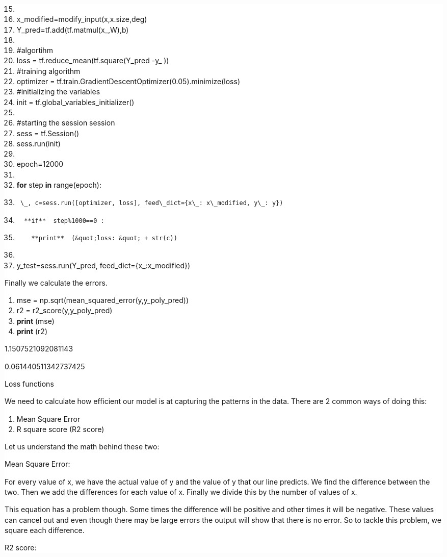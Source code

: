 15.
16. x\_modified=modify\_input(x,x.size,deg)
17. Y\_pred=tf.add(tf.matmul(x\_,W),b)
18.
19. #algortihm
20. loss = tf.reduce\_mean(tf.square(Y\_pred -y\_ ))
21. #training algorithm
22. optimizer = tf.train.GradientDescentOptimizer(0.05).minimize(loss)
23. #initializing the variables
24. init = tf.global\_variables\_initializer()
25.
26. #starting the session session
27. sess = tf.Session()
28. sess.run(init)
29.
30. epoch=12000
31.
32. **for**  step  **in**  range(epoch):
33.      \_, c=sess.run([optimizer, loss], feed\_dict={x\_: x\_modified, y\_: y})
34.       **if**  step%1000==0 :
35.         **print**  (&quot;loss: &quot; + str(c))
36.
37. y\_test=sess.run(Y\_pred, feed\_dict={x\_:x\_modified})

Finally we calculate the errors.

1. mse = np.sqrt(mean\_squared\_error(y,y\_poly\_pred))
2. r2 = r2\_score(y,y\_poly\_pred)
3. **print** (mse)
4. **print** (r2)

1.1507521092081143

0.061440511342737425

Loss functions

We need to calculate how efficient our model is at capturing the patterns in the data. There are 2 common ways of doing this:

1. Mean Square Error
2. R square score (R2 score)

Let us understand the math behind these two:

Mean Square Error:

For every value of x, we have the actual value of y and the value of y that our line predicts. We find the difference between the two. Then we add the differences for each value of x. Finally we divide this by the number of values of x.

This equation has a problem though. Some times the difference will be positive and other times it will be negative. These values can cancel out and even though there may be large errors the output will show that there is no error. So to tackle this problem, we square each difference.

R2 score:
